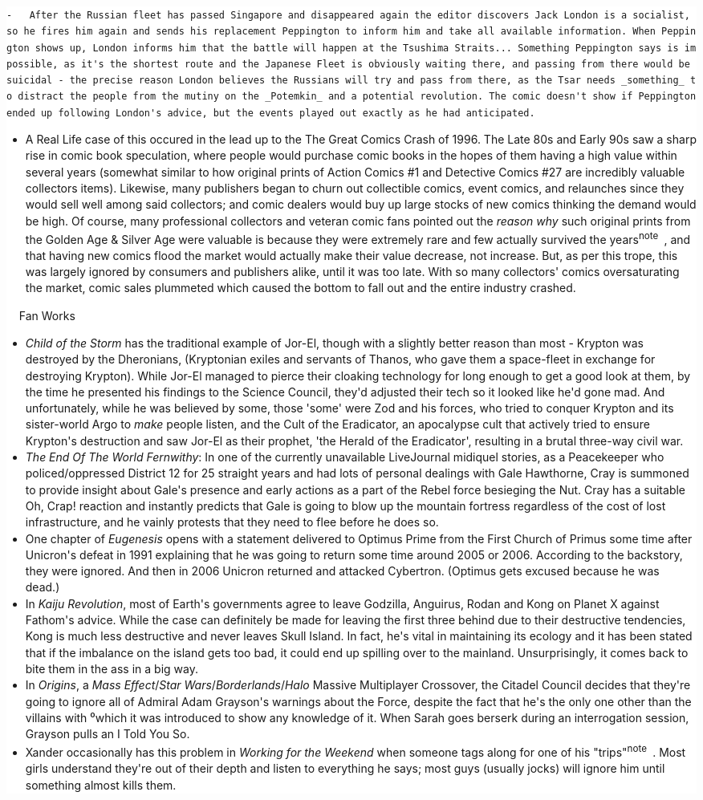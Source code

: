     -   After the Russian fleet has passed Singapore and disappeared again the editor discovers Jack London is a socialist, so he fires him again and sends his replacement Peppington to inform him and take all available information. When Peppington shows up, London informs him that the battle will happen at the Tsushima Straits... Something Peppington says is impossible, as it's the shortest route and the Japanese Fleet is obviously waiting there, and passing from there would be suicidal - the precise reason London believes the Russians will try and pass from there, as the Tsar needs _something_ to distract the people from the mutiny on the _Potemkin_ and a potential revolution. The comic doesn't show if Peppington ended up following London's advice, but the events played out exactly as he had anticipated.
-   A Real Life case of this occured in the lead up to the The Great Comics Crash of 1996. The Late 80s and Early 90s saw a sharp rise in comic book speculation, where people would purchase comic books in the hopes of them having a high value within several years (somewhat similar to how original prints of Action Comics #1 and Detective Comics #27 are incredibly valuable collectors items). Likewise, many publishers began to churn out collectible comics, event comics, and relaunches since they would sell well among said collectors; and comic dealers would buy up large stocks of new comics thinking the demand would be high. Of course, many professional collectors and veteran comic fans pointed out the _reason why_ such original prints from the Golden Age & Silver Age were valuable is because they were extremely rare and few actually survived the years<sup>note&nbsp;</sup> , and that having new comics flood the market would actually make their value decrease, not increase. But, as per this trope, this was largely ignored by consumers and publishers alike, until it was too late. With so many collectors' comics oversaturating the market, comic sales plummeted which caused the bottom to fall out and the entire industry crashed.

    Fan Works 

-   _Child of the Storm_ has the traditional example of Jor-El, though with a slightly better reason than most - Krypton was destroyed by the Dheronians, (Kryptonian exiles and servants of Thanos, who gave them a space-fleet in exchange for destroying Krypton). While Jor-El managed to pierce their cloaking technology for long enough to get a good look at them, by the time he presented his findings to the Science Council, they'd adjusted their tech so it looked like he'd gone mad. And unfortunately, while he was believed by some, those 'some' were Zod and his forces, who tried to conquer Krypton and its sister-world Argo to _make_ people listen, and the Cult of the Eradicator, an apocalypse cult that actively tried to ensure Krypton's destruction and saw Jor-El as their prophet, 'the Herald of the Eradicator', resulting in a brutal three-way civil war.
-   _The End Of The World Fernwithy_: In one of the currently unavailable LiveJournal midiquel stories, as a Peacekeeper who policed/oppressed District 12 for 25 straight years and had lots of personal dealings with Gale Hawthorne, Cray is summoned to provide insight about Gale's presence and early actions as a part of the Rebel force besieging the Nut. Cray has a suitable Oh, Crap! reaction and instantly predicts that Gale is going to blow up the mountain fortress regardless of the cost of lost infrastructure, and he vainly protests that they need to flee before he does so.
-   One chapter of _Eugenesis_ opens with a statement delivered to Optimus Prime from the First Church of Primus some time after Unicron's defeat in 1991 explaining that he was going to return some time around 2005 or 2006. According to the backstory, they were ignored. And then in 2006 Unicron returned and attacked Cybertron. (Optimus gets excused because he was dead.)
-   In _Kaiju Revolution_, most of Earth's governments agree to leave Godzilla, Anguirus, Rodan and Kong on Planet X against Fathom's advice. While the case can definitely be made for leaving the first three behind due to their destructive tendencies, Kong is much less destructive and never leaves Skull Island. In fact, he's vital in maintaining its ecology and it has been stated that if the imbalance on the island gets too bad, it could end up spilling over to the mainland. Unsurprisingly, it comes back to bite them in the ass in a big way.
-   In _Origins_, a _Mass Effect_/_Star Wars_/_Borderlands_/_Halo_ Massive Multiplayer Crossover, the Citadel Council decides that they're going to ignore all of Admiral Adam Grayson's warnings about the Force, despite the fact that he's the only one other than the villains with ⁰which it was introduced to show any knowledge of it. When Sarah goes berserk during an interrogation session, Grayson pulls an I Told You So.
-   Xander occasionally has this problem in _Working for the Weekend_ when someone tags along for one of his "trips"<sup>note&nbsp;</sup> . Most girls understand they're out of their depth and listen to everything he says; most guys (usually jocks) will ignore him until something almost kills them.